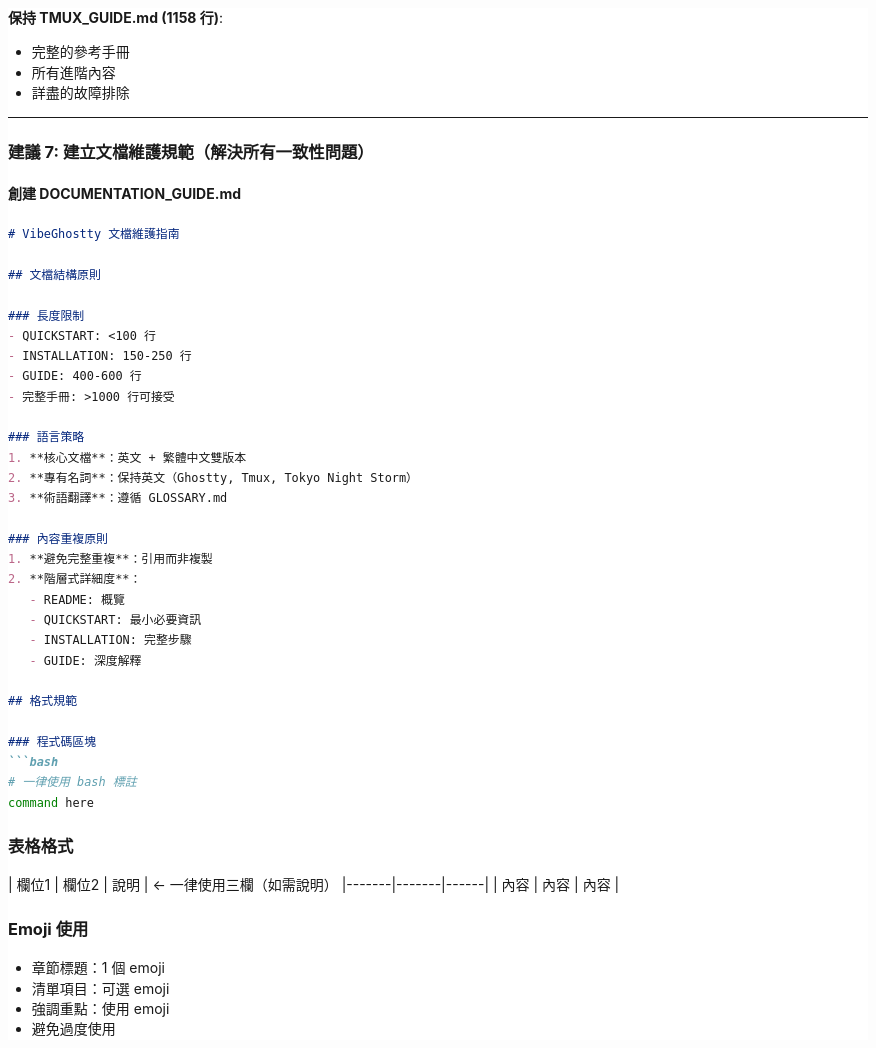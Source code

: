 **保持 TMUX_GUIDE.md (1158 行)**:
- 完整的參考手冊
- 所有進階內容
- 詳盡的故障排除

---

### 建議 7: 建立文檔維護規範（解決所有一致性問題）

#### 創建 DOCUMENTATION_GUIDE.md

```markdown
# VibeGhostty 文檔維護指南

## 文檔結構原則

### 長度限制
- QUICKSTART: <100 行
- INSTALLATION: 150-250 行
- GUIDE: 400-600 行
- 完整手冊: >1000 行可接受

### 語言策略
1. **核心文檔**：英文 + 繁體中文雙版本
2. **專有名詞**：保持英文（Ghostty, Tmux, Tokyo Night Storm）
3. **術語翻譯**：遵循 GLOSSARY.md

### 內容重複原則
1. **避免完整重複**：引用而非複製
2. **階層式詳細度**：
   - README: 概覽
   - QUICKSTART: 最小必要資訊
   - INSTALLATION: 完整步驟
   - GUIDE: 深度解釋

## 格式規範

### 程式碼區塊
```bash
# 一律使用 bash 標註
command here
```

### 表格格式
| 欄位1 | 欄位2 | 說明 |  ← 一律使用三欄（如需說明）
|-------|-------|------|
| 內容  | 內容  | 內容 |

### Emoji 使用
- 章節標題：1 個 emoji
- 清單項目：可選 emoji
- 強調重點：使用 emoji
- 避免過度使用
